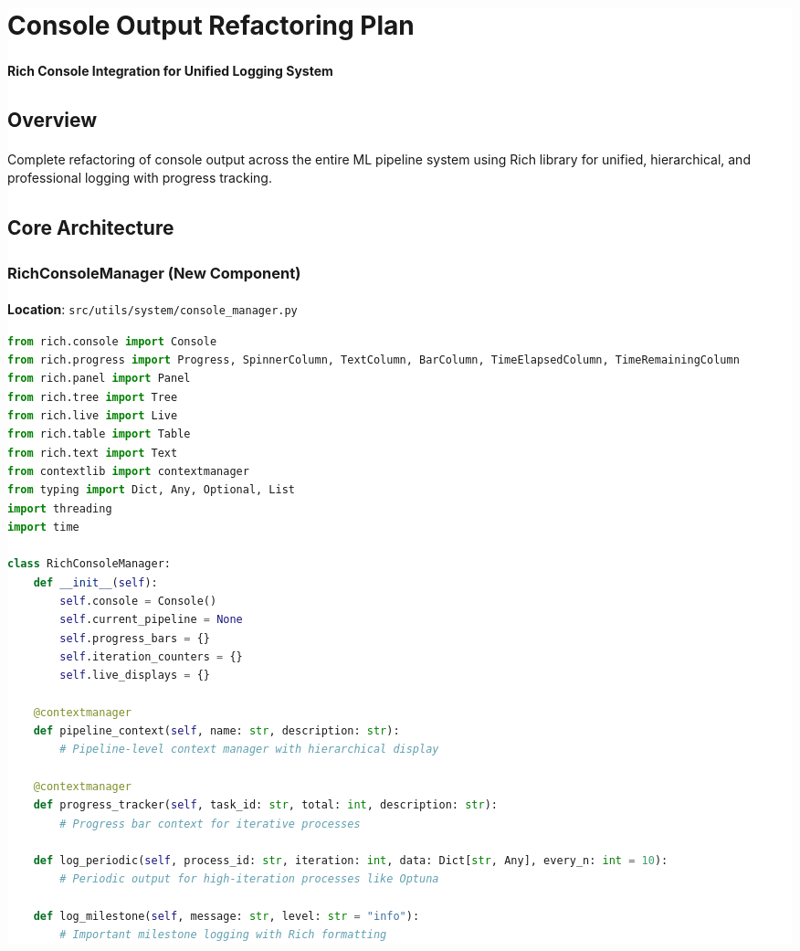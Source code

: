 # Console Output Refactoring Plan
**Rich Console Integration for Unified Logging System**

## Overview
Complete refactoring of console output across the entire ML pipeline system using Rich library for unified, hierarchical, and professional logging with progress tracking.

## Core Architecture

### RichConsoleManager (New Component)
**Location**: `src/utils/system/console_manager.py`

```python
from rich.console import Console
from rich.progress import Progress, SpinnerColumn, TextColumn, BarColumn, TimeElapsedColumn, TimeRemainingColumn
from rich.panel import Panel
from rich.tree import Tree
from rich.live import Live
from rich.table import Table
from rich.text import Text
from contextlib import contextmanager
from typing import Dict, Any, Optional, List
import threading
import time

class RichConsoleManager:
    def __init__(self):
        self.console = Console()
        self.current_pipeline = None
        self.progress_bars = {}
        self.iteration_counters = {}
        self.live_displays = {}
    
    @contextmanager
    def pipeline_context(self, name: str, description: str):
        # Pipeline-level context manager with hierarchical display
        
    @contextmanager 
    def progress_tracker(self, task_id: str, total: int, description: str):
        # Progress bar context for iterative processes
        
    def log_periodic(self, process_id: str, iteration: int, data: Dict[str, Any], every_n: int = 10):
        # Periodic output for high-iteration processes like Optuna
        
    def log_milestone(self, message: str, level: str = "info"):
        # Important milestone logging with Rich formatting
```
